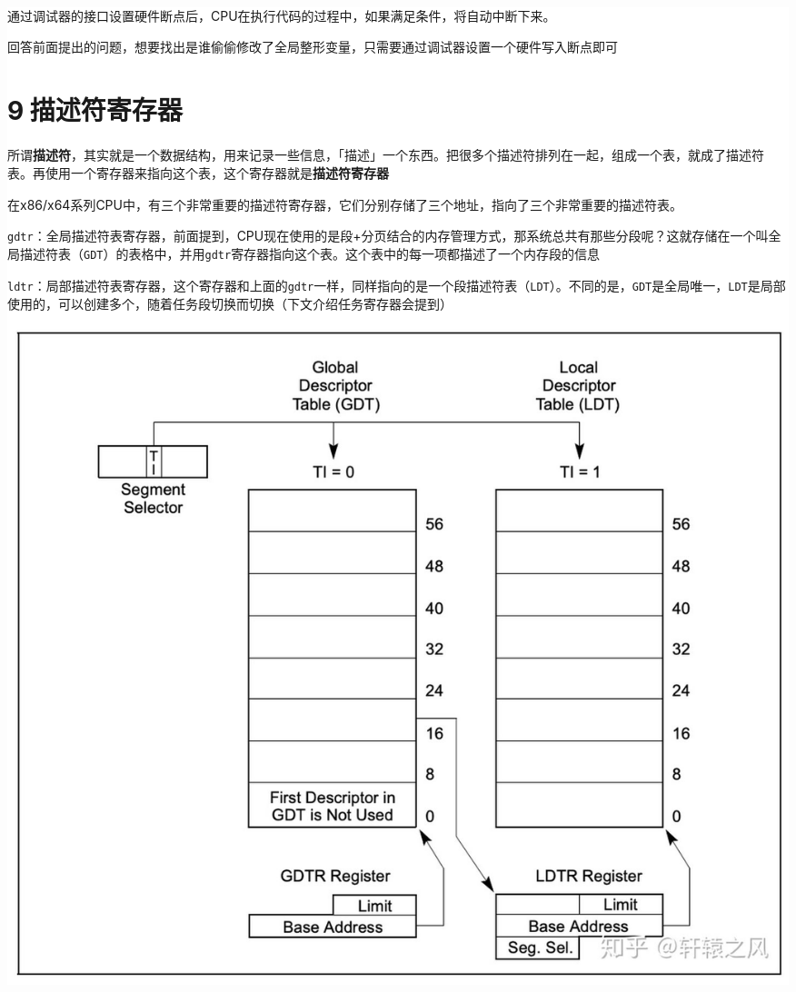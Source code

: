 通过调试器的接口设置硬件断点后，CPU在执行代码的过程中，如果满足条件，将自动中断下来。

回答前面提出的问题，想要找出是谁偷偷修改了全局整形变量，只需要通过调试器设置一个硬件写入断点即可

# 9 描述符寄存器

所谓**描述符**，其实就是一个数据结构，用来记录一些信息，「描述」一个东西。把很多个描述符排列在一起，组成一个表，就成了描述符表。再使用一个寄存器来指向这个表，这个寄存器就是**描述符寄存器**

在x86/x64系列CPU中，有三个非常重要的描述符寄存器，它们分别存储了三个地址，指向了三个非常重要的描述符表。

`gdtr`：全局描述符表寄存器，前面提到，CPU现在使用的是段+分页结合的内存管理方式，那系统总共有那些分段呢？这就存储在一个叫全局描述符表（`GDT`）的表格中，并用`gdtr`寄存器指向这个表。这个表中的每一项都描述了一个内存段的信息

`ldtr`：局部描述符表寄存器，这个寄存器和上面的`gdtr`一样，同样指向的是一个段描述符表（`LDT`）。不同的是，`GDT`是全局唯一，`LDT`是局部使用的，可以创建多个，随着任务段切换而切换（下文介绍任务寄存器会提到）

![des_register_1](/images/System-Architecture-Register/des_register_1.jpg)
